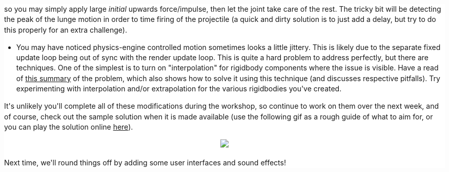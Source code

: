   so you may simply apply large _initial_ upwards force/impulse, then let the joint take
  care of the rest. The tricky bit will be detecting the peak of the lunge motion in 
  order to time firing of the projectile (a quick and dirty solution is to
  just add a delay, but try to do this properly for an extra challenge).
- You may have noticed physics-engine controlled motion sometimes looks a little jittery. 
  This is likely due to the separate fixed update loop being out of sync with the render update loop. 
  This is quite a hard problem to address perfectly, but there are techniques. One of
  the simplest is to turn on "interpolation" for rigidbody components where the issue
  is visible. Have a read of [this summary](https://blog.terresquall.com/2020/08/unity-rigidbodys-interpolate-property/)
  of the problem, which also shows how to solve it using this technique (and discusses respective
  pitfalls). Try experimenting with interpolation and/or extrapolation for the various 
  rigidbodies you've created.

It's unlikely you'll complete all of these modifications
during the workshop, so continue to work on them over the next week, and of course,
check out the sample solution when it is made available (use the following gif as a rough guide of what to aim for, or you can play the solution online [here](https://comp30019.github.io/Workshop-5-Solution/)).

<p align="center">
  <img src="Gifs/task_5.gif">
</p>

Next time, we'll round things off by adding some user interfaces and sound effects!
